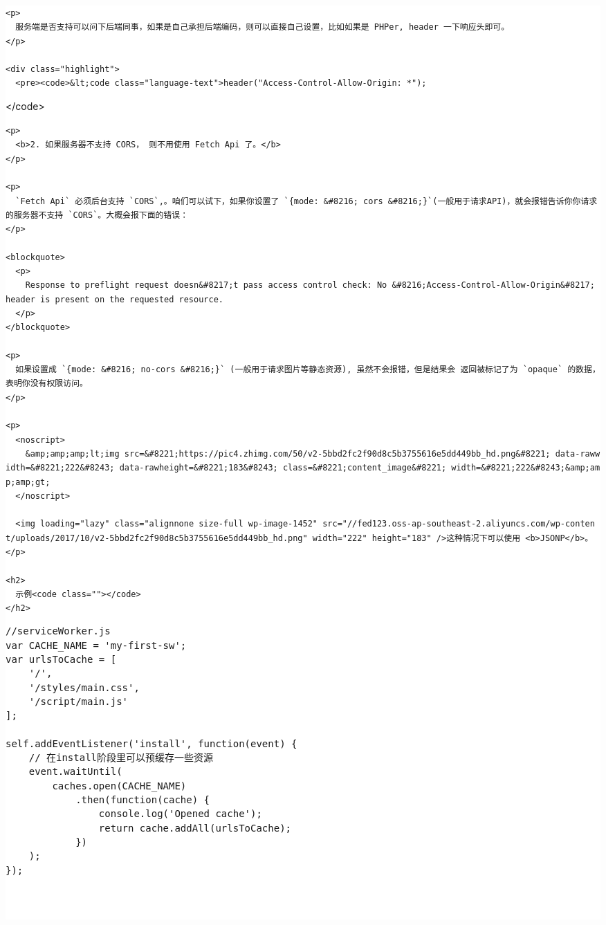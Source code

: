     <p>
      服务端是否支持可以问下后端同事，如果是自己承担后端编码，则可以直接自己设置，比如如果是 PHPer, header 一下响应头即可。
    </p>
    
    <div class="highlight">
      <pre><code>&lt;code class="language-text">header("Access-Control-Allow-Origin: *"); 
</code>&lt;/code></pre>
    </div>
    
    <p>
      <b>2. 如果服务器不支持 CORS， 则不用使用 Fetch Api 了。</b>
    </p>
    
    <p>
      `Fetch Api` 必须后台支持 `CORS`,。咱们可以试下，如果你设置了 `{mode: &#8216; cors &#8216;}`(一般用于请求API)，就会报错告诉你你请求的服务器不支持 `CORS`。大概会报下面的错误：
    </p>
    
    <blockquote>
      <p>
        Response to preflight request doesn&#8217;t pass access control check: No &#8216;Access-Control-Allow-Origin&#8217; header is present on the requested resource.
      </p>
    </blockquote>
    
    <p>
      如果设置成 `{mode: &#8216; no-cors &#8216;}` (一般用于请求图片等静态资源), 虽然不会报错，但是结果会 返回被标记了为 `opaque` 的数据，表明你没有权限访问。
    </p>
    
    <p>
      <noscript>
        &amp;amp;amp;lt;img src=&#8221;https://pic4.zhimg.com/50/v2-5bbd2fc2f90d8c5b3755616e5dd449bb_hd.png&#8221; data-rawwidth=&#8221;222&#8243; data-rawheight=&#8221;183&#8243; class=&#8221;content_image&#8221; width=&#8221;222&#8243;&amp;amp;amp;gt;
      </noscript>
      
      <img loading="lazy" class="alignnone size-full wp-image-1452" src="//fed123.oss-ap-southeast-2.aliyuncs.com/wp-content/uploads/2017/10/v2-5bbd2fc2f90d8c5b3755616e5dd449bb_hd.png" width="222" height="183" />这种情况下可以使用 <b>JSONP</b>。
    </p>
    
    <h2>
      示例<code class=""></code>
    </h2>
  </div>
</div>

<pre class="EnlighterJSRAW" data-enlighter-language="null">//serviceWorker.js
var CACHE_NAME = 'my-first-sw';
var urlsToCache = [
    '/',
    '/styles/main.css',
    '/script/main.js'
];

self.addEventListener('install', function(event) {
    // 在install阶段里可以预缓存一些资源
    event.waitUntil(
        caches.open(CACHE_NAME)
            .then(function(cache) {
                console.log('Opened cache');
                return cache.addAll(urlsToCache);
            })
    );
});
